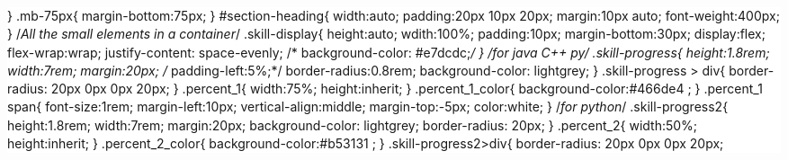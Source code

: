 }
.mb-75px{
    margin-bottom:75px;
}
#section-heading{
    width:auto;
    padding:20px 10px 20px;
    margin:10px auto;
    font-weight:400px;
}
/*All the small elements in a container*/
.skill-display{
    height:auto;
    wdith:100%;
    padding:10px;
    margin-bottom:30px;
    display:flex;
    flex-wrap:wrap;
    justify-content: space-evenly;
/*    background-color: #e7dcdc;*/
}
/*for java C++ py*/
.skill-progress{
    height:1.8rem;
    width:7rem;
    margin:20px;
/*    padding-left:5%;*/
    border-radius:0.8rem;
    background-color: lightgrey;
}
.skill-progress > div{
    border-radius: 20px 0px 0px 20px;
}
.percent_1{
    width:75%;
    height:inherit;
}
.percent_1_color{
    background-color:#466de4 ;
}
.percent_1 span{
    font-size:1rem;
    margin-left:10px;
    vertical-align:middle;
    margin-top:-5px;
    color:white;
}
/*for python*/
.skill-progress2{
    height:1.8rem;
    width:7rem;
    margin:20px;
    background-color: lightgrey;
    border-radius: 20px;
}
.percent_2{
    width:50%;
    height:inherit;
}
.percent_2_color{
    background-color:#b53131 ;
}
.skill-progress2>div{
    border-radius: 20px 0px 0px 20px;